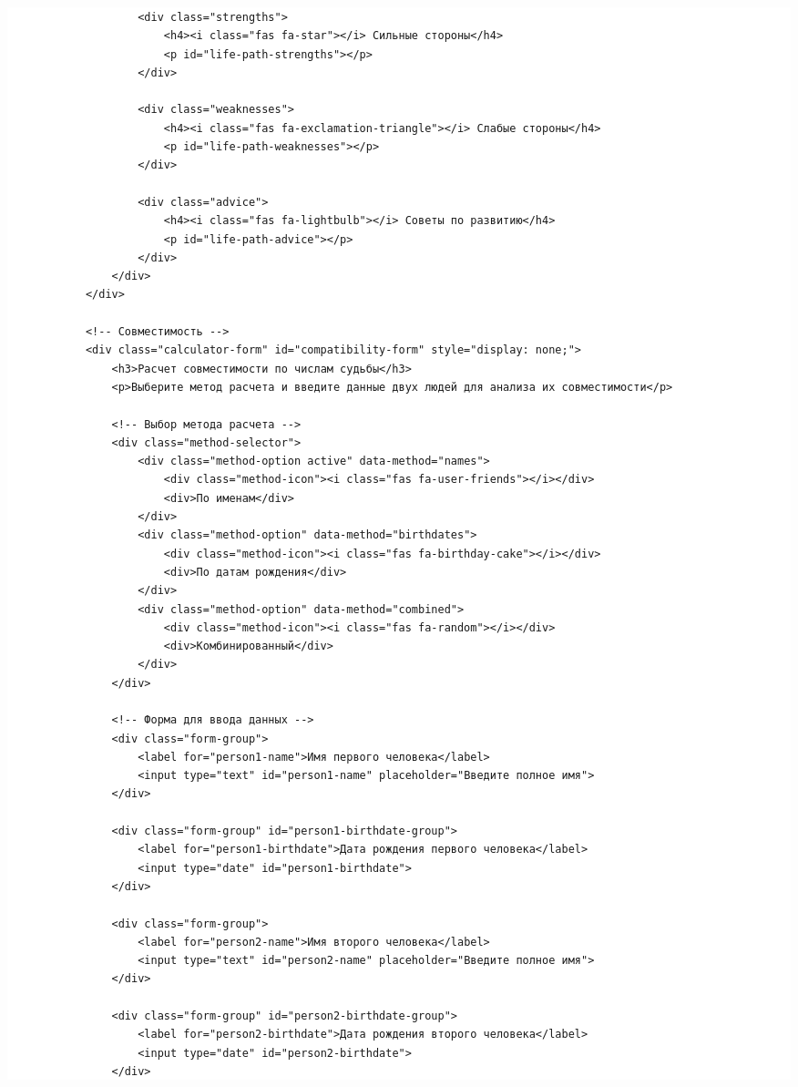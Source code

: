                         <div class="strengths">
                            <h4><i class="fas fa-star"></i> Сильные стороны</h4>
                            <p id="life-path-strengths"></p>
                        </div>
                        
                        <div class="weaknesses">
                            <h4><i class="fas fa-exclamation-triangle"></i> Слабые стороны</h4>
                            <p id="life-path-weaknesses"></p>
                        </div>
                        
                        <div class="advice">
                            <h4><i class="fas fa-lightbulb"></i> Советы по развитию</h4>
                            <p id="life-path-advice"></p>
                        </div>
                    </div>
                </div>
                
                <!-- Совместимость -->
                <div class="calculator-form" id="compatibility-form" style="display: none;">
                    <h3>Расчет совместимости по числам судьбы</h3>
                    <p>Выберите метод расчета и введите данные двух людей для анализа их совместимости</p>
                    
                    <!-- Выбор метода расчета -->
                    <div class="method-selector">
                        <div class="method-option active" data-method="names">
                            <div class="method-icon"><i class="fas fa-user-friends"></i></div>
                            <div>По именам</div>
                        </div>
                        <div class="method-option" data-method="birthdates">
                            <div class="method-icon"><i class="fas fa-birthday-cake"></i></div>
                            <div>По датам рождения</div>
                        </div>
                        <div class="method-option" data-method="combined">
                            <div class="method-icon"><i class="fas fa-random"></i></div>
                            <div>Комбинированный</div>
                        </div>
                    </div>
                    
                    <!-- Форма для ввода данных -->
                    <div class="form-group">
                        <label for="person1-name">Имя первого человека</label>
                        <input type="text" id="person1-name" placeholder="Введите полное имя">
                    </div>
                    
                    <div class="form-group" id="person1-birthdate-group">
                        <label for="person1-birthdate">Дата рождения первого человека</label>
                        <input type="date" id="person1-birthdate">
                    </div>
                    
                    <div class="form-group">
                        <label for="person2-name">Имя второго человека</label>
                        <input type="text" id="person2-name" placeholder="Введите полное имя">
                    </div>
                    
                    <div class="form-group" id="person2-birthdate-group">
                        <label for="person2-birthdate">Дата рождения второго человека</label>
                        <input type="date" id="person2-birthdate">
                    </div>
                    
